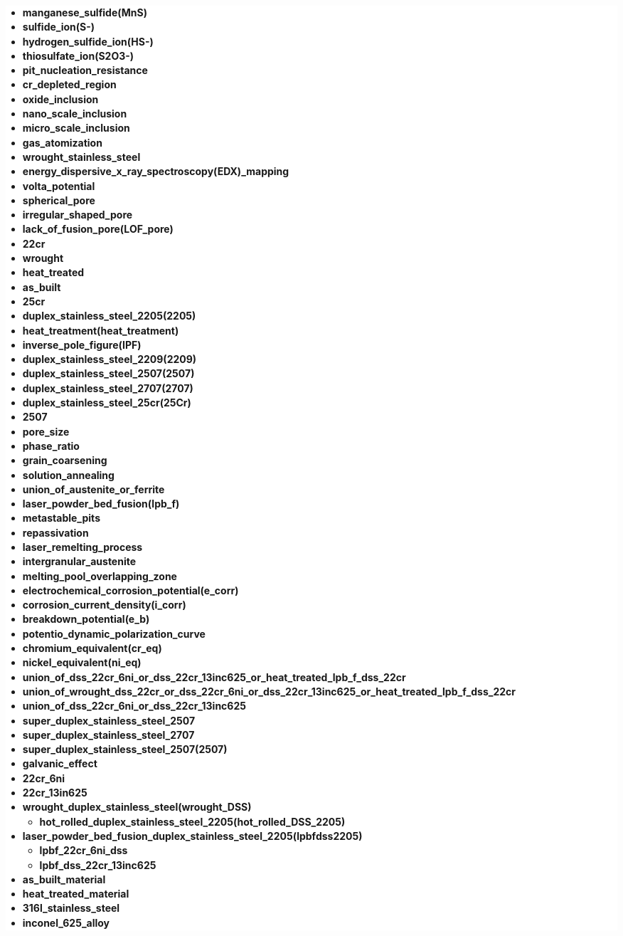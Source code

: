   - **manganese_sulfide(MnS)**
  - **sulfide_ion(S-)**
  - **hydrogen_sulfide_ion(HS-)**
  - **thiosulfate_ion(S2O3-)**
  - **pit_nucleation_resistance**
  - **cr_depleted_region**
  - **oxide_inclusion**
  - **nano_scale_inclusion**
  - **micro_scale_inclusion**
  - **gas_atomization**
  - **wrought_stainless_steel**
  - **energy_dispersive_x_ray_spectroscopy(EDX)_mapping**
  - **volta_potential**
  - **spherical_pore**
  - **irregular_shaped_pore**
  - **lack_of_fusion_pore(LOF_pore)**
  - **22cr**
  - **wrought**
  - **heat_treated**
  - **as_built**
  - **25cr**
  - **duplex_stainless_steel_2205(2205)**
  - **heat_treatment(heat_treatment)**
  - **inverse_pole_figure(IPF)**
  - **duplex_stainless_steel_2209(2209)**
  - **duplex_stainless_steel_2507(2507)**
  - **duplex_stainless_steel_2707(2707)**
  - **duplex_stainless_steel_25cr(25Cr)**
  - **2507**
  - **pore_size**
  - **phase_ratio**
  - **grain_coarsening**
  - **solution_annealing**
  - **union_of_austenite_or_ferrite**
  - **laser_powder_bed_fusion(lpb_f)**
  - **metastable_pits**
  - **repassivation**
  - **laser_remelting_process**
  - **intergranular_austenite**
  - **melting_pool_overlapping_zone**
  - **electrochemical_corrosion_potential(e_corr)**
  - **corrosion_current_density(i_corr)**
  - **breakdown_potential(e_b)**
  - **potentio_dynamic_polarization_curve**
  - **chromium_equivalent(cr_eq)**
  - **nickel_equivalent(ni_eq)**
  - **union_of_dss_22cr_6ni_or_dss_22cr_13inc625_or_heat_treated_lpb_f_dss_22cr**
  - **union_of_wrought_dss_22cr_or_dss_22cr_6ni_or_dss_22cr_13inc625_or_heat_treated_lpb_f_dss_22cr**
  - **union_of_dss_22cr_6ni_or_dss_22cr_13inc625**
  - **super_duplex_stainless_steel_2507**
  - **super_duplex_stainless_steel_2707**
  - **super_duplex_stainless_steel_2507(2507)**
  - **galvanic_effect**
  - **22cr_6ni**
  - **22cr_13in625**
  - **wrought_duplex_stainless_steel(wrought_DSS)**
    - **hot_rolled_duplex_stainless_steel_2205(hot_rolled_DSS_2205)**
  - **laser_powder_bed_fusion_duplex_stainless_steel_2205(lpbfdss2205)**
    - **lpbf_22cr_6ni_dss**
    - **lpbf_dss_22cr_13inc625**
  - **as_built_material**
  - **heat_treated_material**
  - **316l_stainless_steel**
  - **inconel_625_alloy**